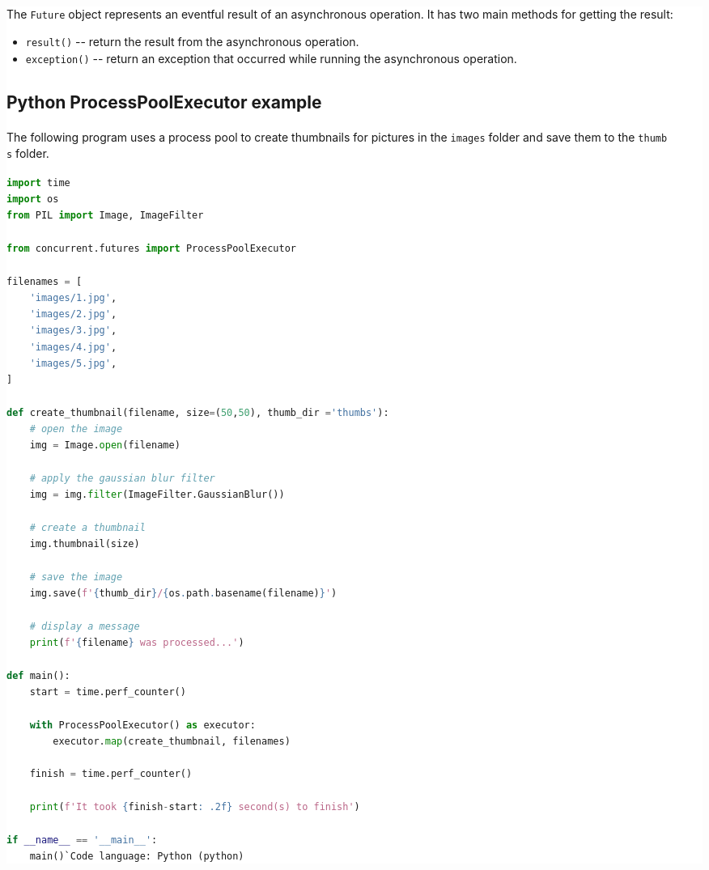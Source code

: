 The `Future` object represents an eventful result of an asynchronous operation. It has two main methods for getting the result:

-   `result()` -- return the result from the asynchronous operation.
-   `exception()` -- return an exception that occurred while running the asynchronous operation.

## Python ProcessPoolExecutor example


The following program uses a process pool to create thumbnails for pictures in the `images` folder and save them to the `thumbs` folder.

```py
import time
import os
from PIL import Image, ImageFilter

from concurrent.futures import ProcessPoolExecutor

filenames = [
    'images/1.jpg',
    'images/2.jpg',
    'images/3.jpg',
    'images/4.jpg',
    'images/5.jpg',
]

def create_thumbnail(filename, size=(50,50), thumb_dir ='thumbs'):
    # open the image
    img = Image.open(filename)

    # apply the gaussian blur filter
    img = img.filter(ImageFilter.GaussianBlur())

    # create a thumbnail
    img.thumbnail(size)

    # save the image
    img.save(f'{thumb_dir}/{os.path.basename(filename)}')

    # display a message
    print(f'{filename} was processed...')

def main():
    start = time.perf_counter()

    with ProcessPoolExecutor() as executor:
        executor.map(create_thumbnail, filenames)

    finish = time.perf_counter()

    print(f'It took {finish-start: .2f} second(s) to finish')

if __name__ == '__main__':
    main()`Code language: Python (python)
```
